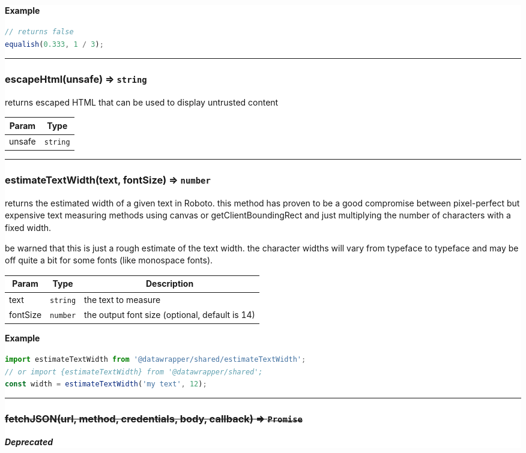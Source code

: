 **Example**

```js
// returns false
equalish(0.333, 1 / 3);
```

---

<a name="escapeHtml" id="escapeHtml"></a>

### escapeHtml(unsafe) ⇒ <code>string</code>

returns escaped HTML that can be used to display untrusted content

| Param  | Type                |
| ------ | ------------------- |
| unsafe | <code>string</code> |

---

<a name="estimateTextWidth" id="estimateTextWidth"></a>

### estimateTextWidth(text, fontSize) ⇒ <code>number</code>

returns the estimated width of a given text in Roboto.
this method has proven to be a good compromise between pixel-perfect
but expensive text measuring methods using canvas or getClientBoundingRect
and just multiplying the number of characters with a fixed width.

be warned that this is just a rough estimate of the text width. the
character widths will vary from typeface to typeface and may be
off quite a bit for some fonts (like monospace fonts).

| Param    | Type                | Description                                    |
| -------- | ------------------- | ---------------------------------------------- |
| text     | <code>string</code> | the text to measure                            |
| fontSize | <code>number</code> | the output font size (optional, default is 14) |

**Example**

```js
import estimateTextWidth from '@datawrapper/shared/estimateTextWidth';
// or import {estimateTextWidth} from '@datawrapper/shared';
const width = estimateTextWidth('my text', 12);
```

---

<a name="fetchJSON" id="fetchJSON"></a>

### ~~fetchJSON(url, method, credentials, body, callback) ⇒ <code>Promise</code>~~

**_Deprecated_**
